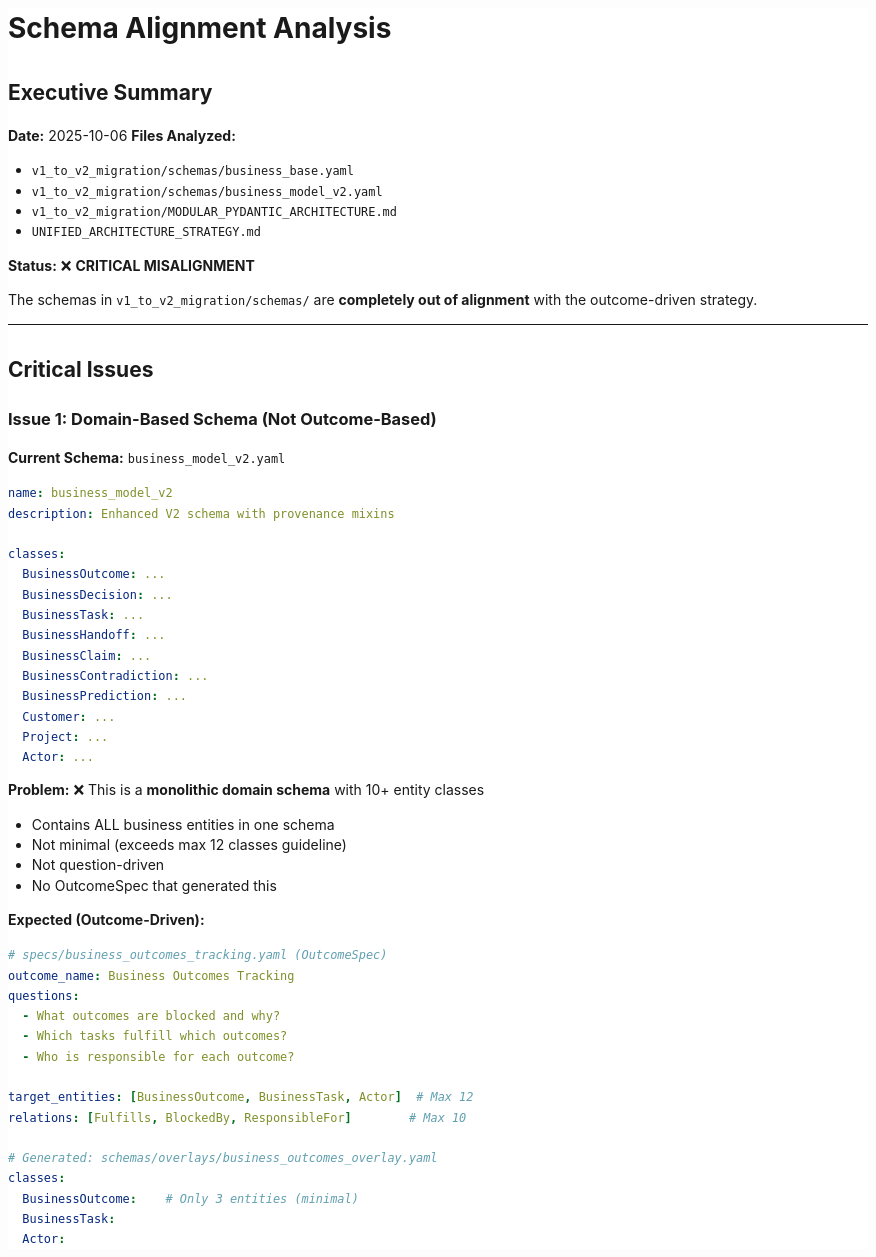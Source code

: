 # Schema Alignment Analysis

## Executive Summary

**Date:** 2025-10-06
**Files Analyzed:**
- `v1_to_v2_migration/schemas/business_base.yaml`
- `v1_to_v2_migration/schemas/business_model_v2.yaml`
- `v1_to_v2_migration/MODULAR_PYDANTIC_ARCHITECTURE.md`
- `UNIFIED_ARCHITECTURE_STRATEGY.md`

**Status:** ❌ **CRITICAL MISALIGNMENT**

The schemas in `v1_to_v2_migration/schemas/` are **completely out of alignment** with the outcome-driven strategy.

---

## Critical Issues

### Issue 1: Domain-Based Schema (Not Outcome-Based)

**Current Schema:** `business_model_v2.yaml`
```yaml
name: business_model_v2
description: Enhanced V2 schema with provenance mixins

classes:
  BusinessOutcome: ...
  BusinessDecision: ...
  BusinessTask: ...
  BusinessHandoff: ...
  BusinessClaim: ...
  BusinessContradiction: ...
  BusinessPrediction: ...
  Customer: ...
  Project: ...
  Actor: ...
```

**Problem:** ❌ This is a **monolithic domain schema** with 10+ entity classes
- Contains ALL business entities in one schema
- Not minimal (exceeds max 12 classes guideline)
- Not question-driven
- No OutcomeSpec that generated this

**Expected (Outcome-Driven):**
```yaml
# specs/business_outcomes_tracking.yaml (OutcomeSpec)
outcome_name: Business Outcomes Tracking
questions:
  - What outcomes are blocked and why?
  - Which tasks fulfill which outcomes?
  - Who is responsible for each outcome?

target_entities: [BusinessOutcome, BusinessTask, Actor]  # Max 12
relations: [Fulfills, BlockedBy, ResponsibleFor]        # Max 10

# Generated: schemas/overlays/business_outcomes_overlay.yaml
classes:
  BusinessOutcome:    # Only 3 entities (minimal)
  BusinessTask:
  Actor:
```
